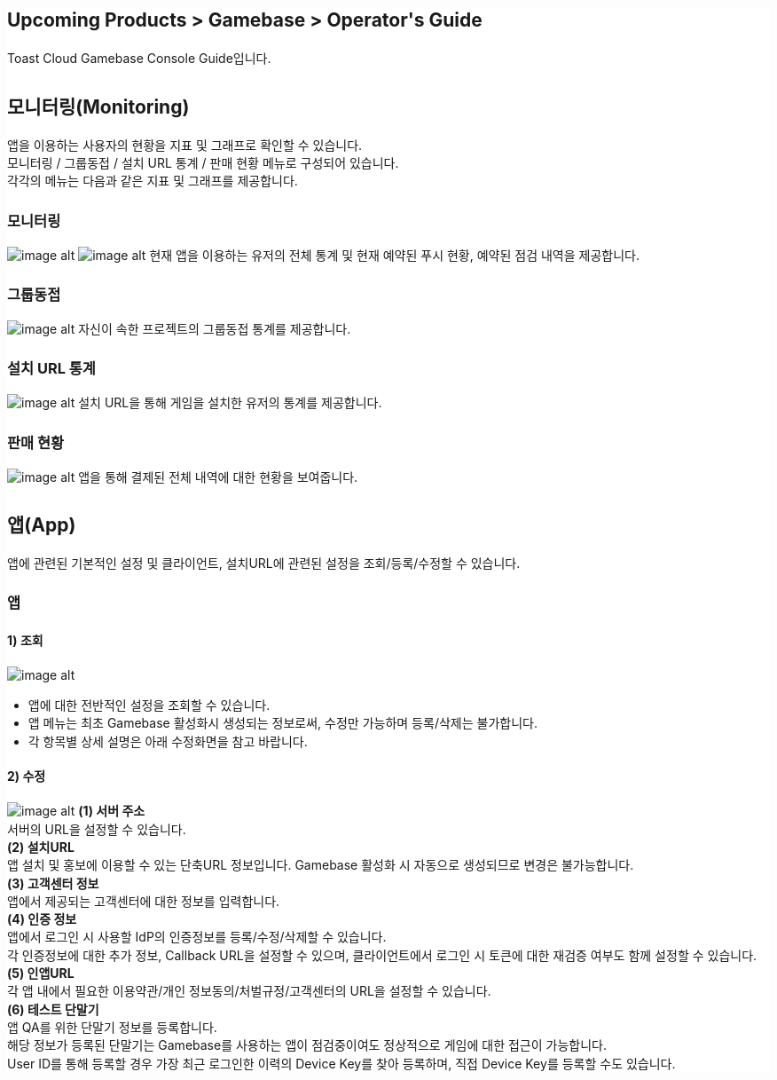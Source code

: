 ## Upcoming Products > Gamebase > Operator's Guide

Toast Cloud Gamebase Console Guide입니다.
## 모니터링(Monitoring)
앱을 이용하는 사용자의 현황을 지표 및 그래프로 확인할 수 있습니다.<br />
모니터링 / 그룹동접 / 설치 URL 통계 / 판매 현황 메뉴로 구성되어 있습니다.<br />
각각의 메뉴는 다음과 같은 지표 및 그래프를 제공합니다.<br />
### 모니터링
![image alt](image/Operators_Guide/Console_Monitoring_Monitoring1_1.1.png)
![image alt](image/Operators_Guide/Console_Monitoring_Monitoring2_1.1.png)
현재 앱을 이용하는 유저의 전체 통계 및 현재 예약된 푸시 현황, 예약된 점검 내역을 제공합니다.

### 그룹동접
![image alt](image/Operators_Guide/Console_Monitoring_ConcurrentUser1_1.1.png)
자신이 속한 프로젝트의 그룹동접 통계를 제공합니다.

### 설치 URL 통계
![image alt](image/Operators_Guide/Console_Monitoring_InstallUrl1_1.0.png)
설치 URL을 통해 게임을 설치한 유저의 통계를 제공합니다.

### 판매 현황
![image alt](image/Operators_Guide/Console_Monitoring_Statistics1_1.0.png)
앱을 통해 결제된 전체 내역에 대한 현황을 보여줍니다.

## 앱(App)
앱에 관련된 기본적인 설정 및 클라이언트, 설치URL에 관련된 설정을 조회/등록/수정할 수 있습니다.
### 앱
#### 1) 조회
![image alt](image/Operators_Guide/Console_App_App1_1.1.png)
- 앱에 대한 전반적인 설정을 조회할 수 있습니다.<br />
- 앱 메뉴는 최초 Gamebase 활성화시 생성되는 정보로써, 수정만 가능하며 등록/삭제는 불가합니다.<br />
- 각 항목별 상세 설명은 아래 수정화면을 참고 바랍니다.<br />

#### 2) 수정
![image alt](image/Operators_Guide/Console_App_App2_1.1.png)
**(1) 서버 주소**<br />
  서버의 URL을 설정할 수 있습니다.<br />
**(2) 설치URL**<br />
  앱 설치 및 홍보에 이용할 수 있는 단축URL 정보입니다. Gamebase 활성화 시 자동으로 생성되므로 변경은 불가능합니다.<br />
**(3) 고객센터 정보**<br />
  앱에서 제공되는 고객센터에 대한 정보를 입력합니다.<br />
**(4) 인증 정보**<br />
  앱에서 로그인 시 사용할 IdP의 인증정보를 등록/수정/삭제할 수 있습니다.<br />
  각 인증정보에 대한 추가 정보, Callback URL을 설정할 수 있으며, 클라이언트에서 로그인 시 토큰에 대한 재검증 여부도 함께 설정할 수 있습니다.<br />
**(5) 인앱URL**<br />
  각 앱 내에서 필요한 이용약관/개인 정보동의/처벌규정/고객센터의 URL을 설정할 수 있습니다.<br />
**(6) 테스트 단말기**<br />
  앱 QA를 위한 단말기 정보를 등록합니다.<br />
  해당 정보가 등록된 단말기는 Gamebase를 사용하는 앱이 점검중이여도 정상적으로 게임에 대한 접근이 가능합니다.<br />
  User ID를 통해 등록할 경우 가장 최근 로그인한 이력의 Device Key를 찾아 등록하며, 직접 Device Key를 등록할 수도 있습니다.<br />
